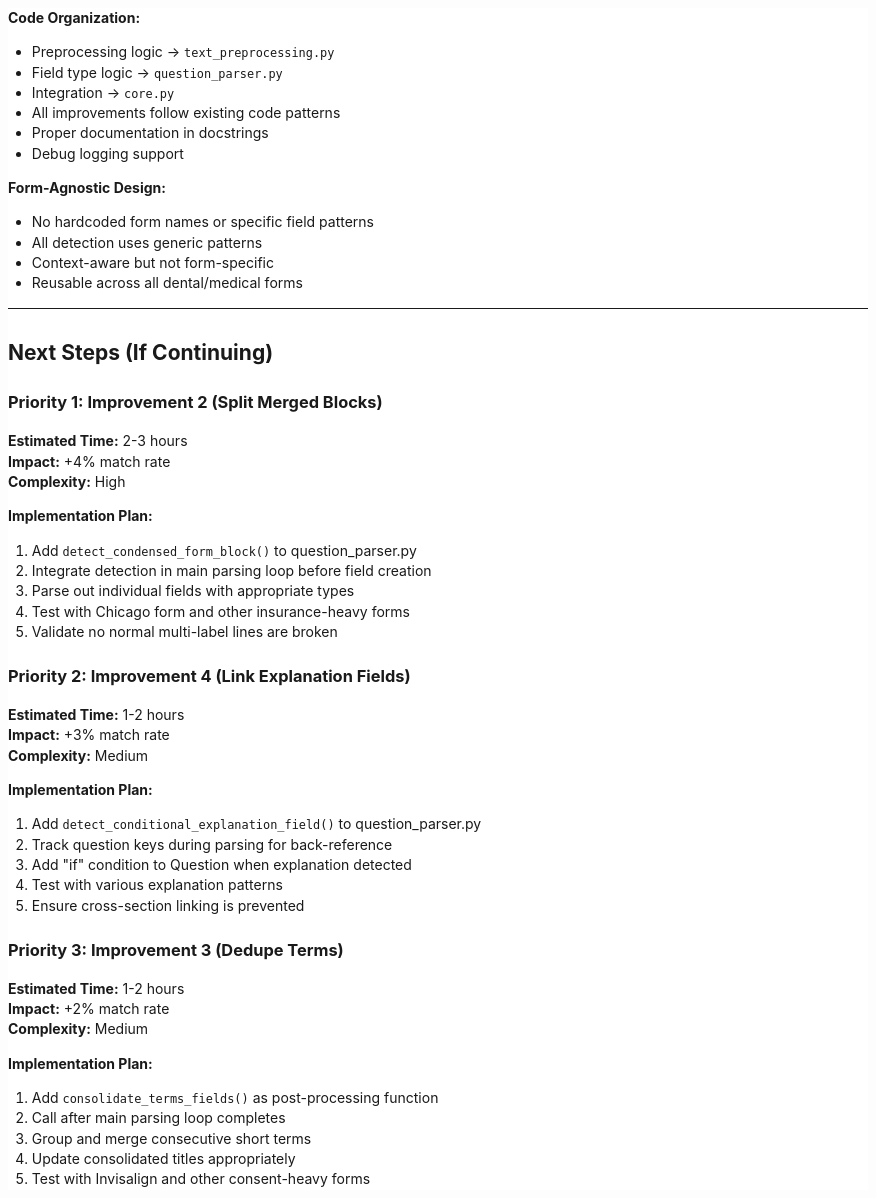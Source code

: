**Code Organization:**
- Preprocessing logic → `text_preprocessing.py`
- Field type logic → `question_parser.py`
- Integration → `core.py`
- All improvements follow existing code patterns
- Proper documentation in docstrings
- Debug logging support

**Form-Agnostic Design:**
- No hardcoded form names or specific field patterns
- All detection uses generic patterns
- Context-aware but not form-specific
- Reusable across all dental/medical forms

---

## Next Steps (If Continuing)

### Priority 1: Improvement 2 (Split Merged Blocks)

**Estimated Time:** 2-3 hours  
**Impact:** +4% match rate  
**Complexity:** High

**Implementation Plan:**
1. Add `detect_condensed_form_block()` to question_parser.py
2. Integrate detection in main parsing loop before field creation
3. Parse out individual fields with appropriate types
4. Test with Chicago form and other insurance-heavy forms
5. Validate no normal multi-label lines are broken

### Priority 2: Improvement 4 (Link Explanation Fields)

**Estimated Time:** 1-2 hours  
**Impact:** +3% match rate  
**Complexity:** Medium

**Implementation Plan:**
1. Add `detect_conditional_explanation_field()` to question_parser.py
2. Track question keys during parsing for back-reference
3. Add "if" condition to Question when explanation detected
4. Test with various explanation patterns
5. Ensure cross-section linking is prevented

### Priority 3: Improvement 3 (Dedupe Terms)

**Estimated Time:** 1-2 hours  
**Impact:** +2% match rate  
**Complexity:** Medium

**Implementation Plan:**
1. Add `consolidate_terms_fields()` as post-processing function
2. Call after main parsing loop completes
3. Group and merge consecutive short terms
4. Update consolidated titles appropriately
5. Test with Invisalign and other consent-heavy forms
